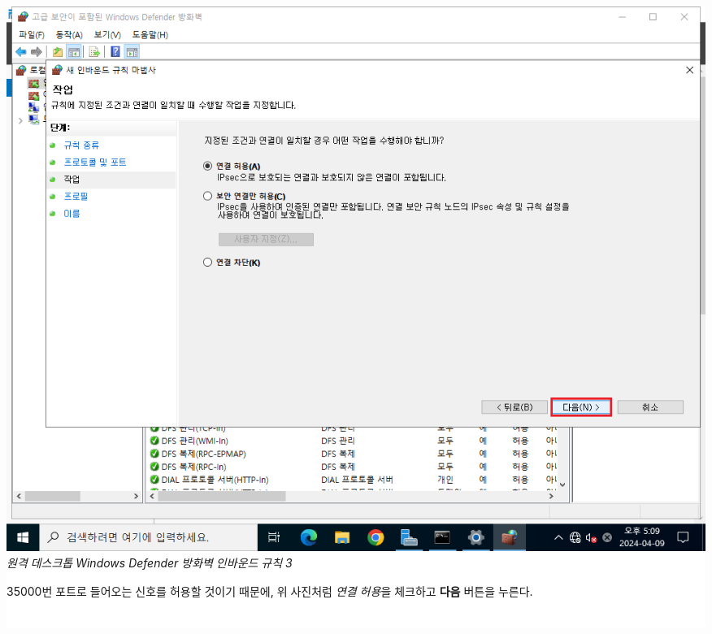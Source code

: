 ![원격 데스크톱 Windows Defender 방화벽 인바운드 규칙 3](/assets/img/2024-04-05/115.png)
_원격 데스크톱 Windows Defender 방화벽 인바운드 규칙 3_

35000번 포트로 들어오는 신호를 허용할 것이기 때문에, 위 사진처럼 *연결 허용*을 체크하고 **다음** 버튼을 누른다.

<br>
